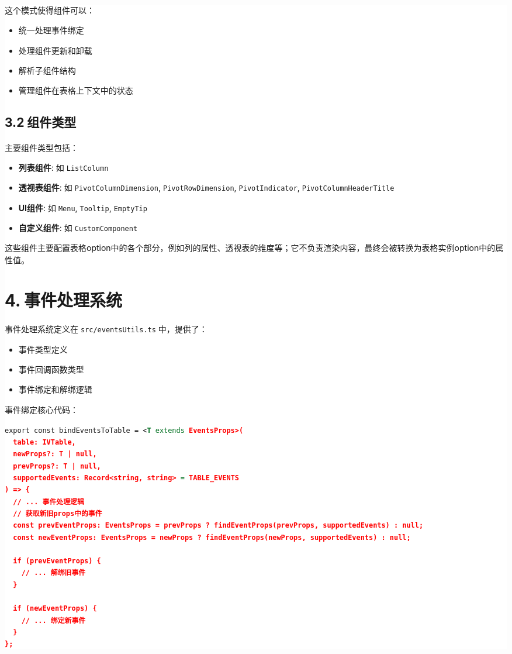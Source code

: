 这个模式使得组件可以：    

*  统一处理事件绑定    

*  处理组件更新和卸载    

*  解析子组件结构    

*  管理组件在表格上下文中的状态    



## 3.2 组件类型



主要组件类型包括：    



*  **列表组件**: 如 `ListColumn`    

*  **透视表组件**: 如 `PivotColumnDimension`, `PivotRowDimension`,  `PivotIndicator`,  `PivotColumnHeaderTitle`    

*  **UI组件**: 如 `Menu`, `Tooltip`, `EmptyTip`    

*  **自定义组件**: 如 `CustomComponent`    



这些组件主要配置表格option中的各个部分，例如列的属性、透视表的维度等；它不负责渲染内容，最终会被转换为表格实例option中的属性值。    



# 4. 事件处理系统



事件处理系统定义在 `src/eventsUtils.ts` 中，提供了：    



*  事件类型定义    

*  事件回调函数类型    

*  事件绑定和解绑逻辑    



事件绑定核心代码：    

```xml
export const bindEventsToTable = <T extends EventsProps>(
  table: IVTable,
  newProps?: T | null,
  prevProps?: T | null,
  supportedEvents: Record<string, string> = TABLE_EVENTS
) => {
  // ... 事件处理逻辑
  // 获取新旧props中的事件
  const prevEventProps: EventsProps = prevProps ? findEventProps(prevProps, supportedEvents) : null;
  const newEventProps: EventsProps = newProps ? findEventProps(newProps, supportedEvents) : null;

  if (prevEventProps) {
    // ... 解绑旧事件
  }
  
  if (newEventProps) {
    // ... 绑定新事件
  }
};    

```
